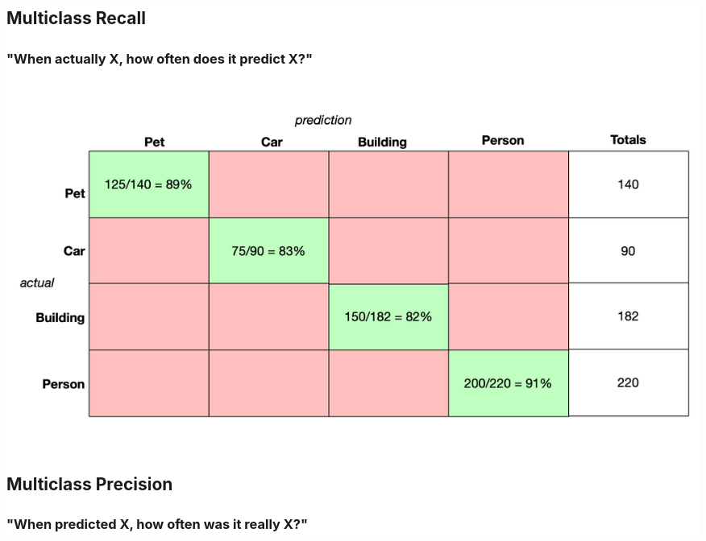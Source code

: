 
[comment]: # (!!!)

## Multiclass Recall

### "When actually X, how often does it predict X?"

<img src="07h_media/multirecall.png" height="450" /> 


[comment]: # (!!!)

## Multiclass Precision

### "When predicted X, how often was it really X?"


[comment]: # (THEME = pdsp)
[comment]: # (CODE_THEME = base16/zenburn)